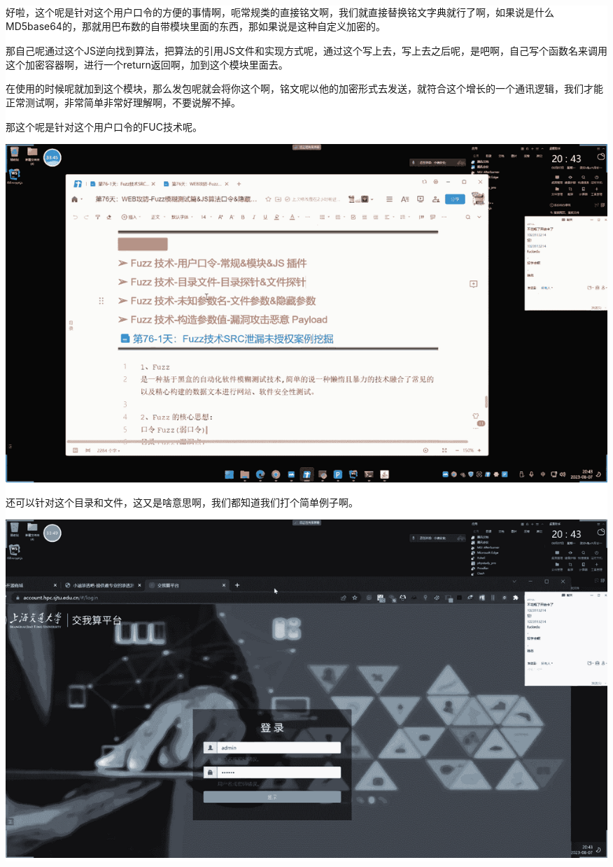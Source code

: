 好啦，这个呢是针对这个用户口令的方便的事情啊，呃常规类的直接铭文啊，我们就直接替换铭文字典就行了啊，如果说是什么MD5base64的，那就用巴布数的自带模块里面的东西，那如果说是这种自定义加密的。

那自己呢通过这个JS逆向找到算法，把算法的引用JS文件和实现方式呢，通过这个写上去，写上去之后呢，是吧啊，自己写个函数名来调用这个加密容器啊，进行一个return返回啊，加到这个模块里面去。

在使用的时候呢就加到这个模块，那么发包呢就会将你这个啊，铭文呢以他的加密形式去发送，就符合这个增长的一个通讯逻辑，我们才能正常测试啊，非常简单非常好理解啊，不要说解不掉。

那这个呢是针对这个用户口令的FUC技术呢。

![](img/3e12d43bed5d839ef458fb7361185fa4_76.png)

还可以针对这个目录和文件，这又是啥意思啊，我们都知道我们打个简单例子啊。

![](img/3e12d43bed5d839ef458fb7361185fa4_78.png)
